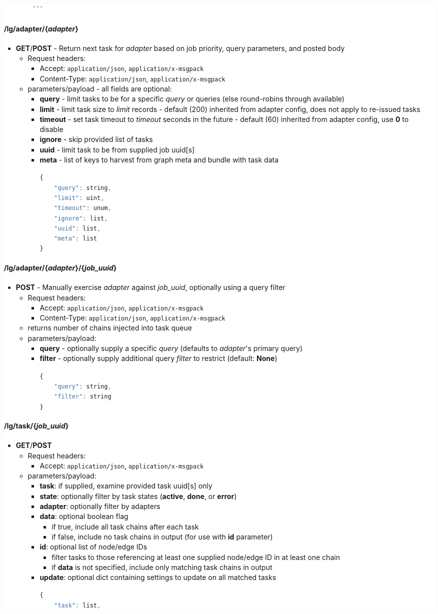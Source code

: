 			```

#### /lg/adapter/{*adapter*}
* __GET__/__POST__ - Return next task for _adapter_ based on job priority, query parameters, and posted body
	* Request headers:
		* Accept: `application/json`, `application/x-msgpack`
		* Content-Type: `application/json`, `application/x-msgpack`
	* parameters/payload - all fields are optional:
		* __query__ - limit tasks to be for a specific _query_ or queries (else round-robins through available)
		* __limit__ - limit task size to _limit_ records - default (200) inherited from adapter config, does not apply to re-issued tasks
		* __timeout__ - set task timeout to _timeout_ seconds in the future - default (60) inherited from adapter config, use __0__ to disable
		* __ignore__ - skip provided list of tasks
		* __uuid__ - limit task to be from supplied job uuid[s]
		* __meta__ - list of keys to harvest from graph meta and bundle with task data
			```javascript
			{
				"query": string,
				"limit": uint,
				"timeout": unum,
				"ignore": list,
				"uuid": list,
				"meta": list
			}
			```

#### /lg/adapter/{*adapter*}/{*job_uuid*}
* __POST__ - Manually exercise _adapter_ against _job\_uuid_, optionally using a query filter
	* Request headers:
		* Accept: `application/json`, `application/x-msgpack`
		* Content-Type: `application/json`, `application/x-msgpack`
	* returns number of chains injected into task queue
	* parameters/payload:
		* __query__ - optionally supply a specific _query_ (defaults to _adapter_'s primary query)
		* __filter__ - optionally supply additional query _filter_ to restrict (default: __None__)
			```javascript
			{
				"query": string,
				"filter": string
			}
			```


#### /lg/task/{*job_uuid*}
* __GET__/__POST__
	* Request headers:
		* Accept: `application/json`, `application/x-msgpack`
	* parameters/payload:
		* __task__: if supplied, examine provided task uuid[s] only
		* __state__: optionally filter by task states (__active__, __done__, or __error__)
		* __adapter__: optionally filter by adapters
		* __data__: optional boolean flag
			* if true, include all task chains after each task
			* if false, include no task chains in output (for use with __id__ parameter)
		* __id__: optional list of node/edge IDs
			* filter tasks to those referencing at least one supplied node/edge ID in at least one chain
			* if __data__ is not specified, include only matching task chains in output
		* __update__: optional dict containing settings to update on all matched tasks
			```javascript
			{
				"task": list,